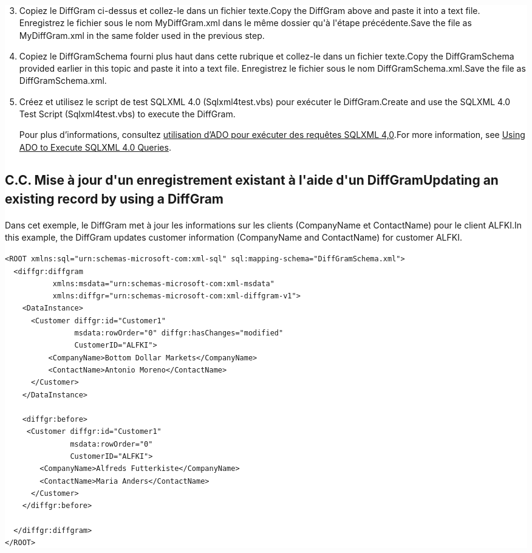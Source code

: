 3.  <span data-ttu-id="15a18-135">Copiez le DiffGram ci-dessus et collez-le dans un fichier texte.</span><span class="sxs-lookup"><span data-stu-id="15a18-135">Copy the DiffGram above and paste it into a text file.</span></span> <span data-ttu-id="15a18-136">Enregistrez le fichier sous le nom MyDiffGram.xml dans le même dossier qu'à l'étape précédente.</span><span class="sxs-lookup"><span data-stu-id="15a18-136">Save the file as MyDiffGram.xml in the same folder used in the previous step.</span></span>  
  
4.  <span data-ttu-id="15a18-137">Copiez le DiffGramSchema fourni plus haut dans cette rubrique et collez-le dans un fichier texte.</span><span class="sxs-lookup"><span data-stu-id="15a18-137">Copy the DiffGramSchema provided earlier in this topic and paste it into a text file.</span></span> <span data-ttu-id="15a18-138">Enregistrez le fichier sous le nom DiffGramSchema.xml.</span><span class="sxs-lookup"><span data-stu-id="15a18-138">Save the file as DiffGramSchema.xml.</span></span>  
  
5.  <span data-ttu-id="15a18-139">Créez et utilisez le script de test SQLXML 4.0 (Sqlxml4test.vbs) pour exécuter le DiffGram.</span><span class="sxs-lookup"><span data-stu-id="15a18-139">Create and use the SQLXML 4.0 Test Script (Sqlxml4test.vbs) to execute the DiffGram.</span></span>  
  
     <span data-ttu-id="15a18-140">Pour plus d’informations, consultez [utilisation d’ADO pour exécuter des requêtes SQLXML 4,0](../../sqlxml/using-ado-to-execute-sqlxml-4-0-queries.md).</span><span class="sxs-lookup"><span data-stu-id="15a18-140">For more information, see [Using ADO to Execute SQLXML 4.0 Queries](../../sqlxml/using-ado-to-execute-sqlxml-4-0-queries.md).</span></span>  
  
## <a name="c-updating-an-existing-record-by-using-a-diffgram"></a><span data-ttu-id="15a18-141">C.</span><span class="sxs-lookup"><span data-stu-id="15a18-141">C.</span></span> <span data-ttu-id="15a18-142">Mise à jour d'un enregistrement existant à l'aide d'un DiffGram</span><span class="sxs-lookup"><span data-stu-id="15a18-142">Updating an existing record by using a DiffGram</span></span>  
 <span data-ttu-id="15a18-143">Dans cet exemple, le DiffGram met à jour les informations sur les clients (CompanyName et ContactName) pour le client ALFKI.</span><span class="sxs-lookup"><span data-stu-id="15a18-143">In this example, the DiffGram updates customer information (CompanyName and ContactName) for customer ALFKI.</span></span>  
  
```  
<ROOT xmlns:sql="urn:schemas-microsoft-com:xml-sql" sql:mapping-schema="DiffGramSchema.xml">  
  <diffgr:diffgram   
           xmlns:msdata="urn:schemas-microsoft-com:xml-msdata"   
           xmlns:diffgr="urn:schemas-microsoft-com:xml-diffgram-v1">  
    <DataInstance>  
      <Customer diffgr:id="Customer1"   
                msdata:rowOrder="0" diffgr:hasChanges="modified"   
                CustomerID="ALFKI">  
          <CompanyName>Bottom Dollar Markets</CompanyName>  
          <ContactName>Antonio Moreno</ContactName>  
      </Customer>  
    </DataInstance>  
  
    <diffgr:before>  
     <Customer diffgr:id="Customer1"   
               msdata:rowOrder="0"   
               CustomerID="ALFKI">  
        <CompanyName>Alfreds Futterkiste</CompanyName>  
        <ContactName>Maria Anders</ContactName>  
      </Customer>  
    </diffgr:before>  
  
  </diffgr:diffgram>  
</ROOT>  
```  
  